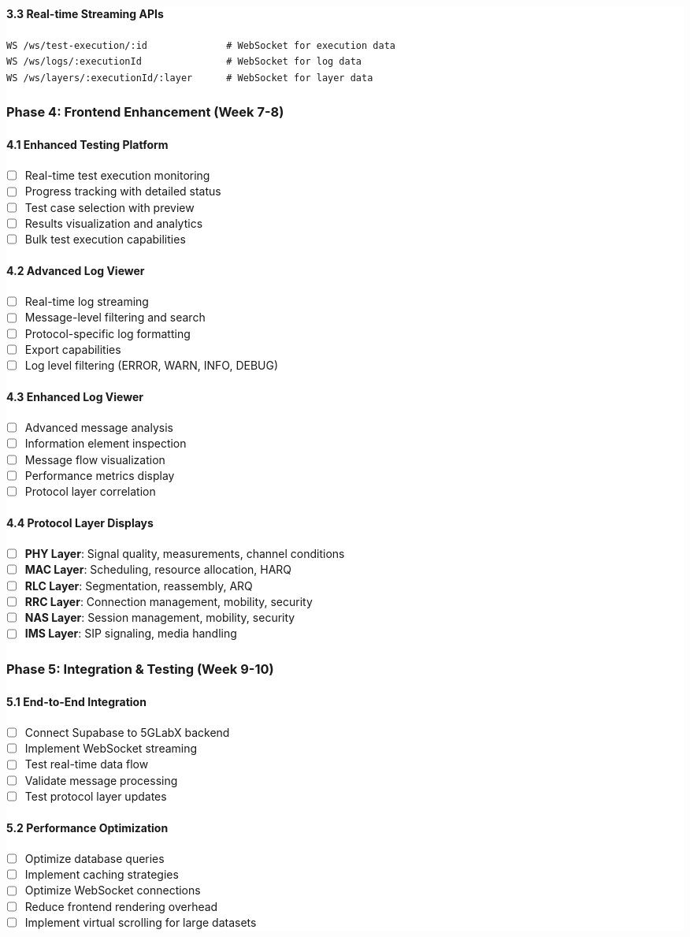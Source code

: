 #### **3.3 Real-time Streaming APIs**
```
WS /ws/test-execution/:id              # WebSocket for execution data
WS /ws/logs/:executionId               # WebSocket for log data
WS /ws/layers/:executionId/:layer      # WebSocket for layer data
```

### **Phase 4: Frontend Enhancement (Week 7-8)**

#### **4.1 Enhanced Testing Platform**
- [ ] Real-time test execution monitoring
- [ ] Progress tracking with detailed status
- [ ] Test case selection with preview
- [ ] Results visualization and analytics
- [ ] Bulk test execution capabilities

#### **4.2 Advanced Log Viewer**
- [ ] Real-time log streaming
- [ ] Message-level filtering and search
- [ ] Protocol-specific log formatting
- [ ] Export capabilities
- [ ] Log level filtering (ERROR, WARN, INFO, DEBUG)

#### **4.3 Enhanced Log Viewer**
- [ ] Advanced message analysis
- [ ] Information element inspection
- [ ] Message flow visualization
- [ ] Performance metrics display
- [ ] Protocol layer correlation

#### **4.4 Protocol Layer Displays**
- [ ] **PHY Layer**: Signal quality, measurements, channel conditions
- [ ] **MAC Layer**: Scheduling, resource allocation, HARQ
- [ ] **RLC Layer**: Segmentation, reassembly, ARQ
- [ ] **RRC Layer**: Connection management, mobility, security
- [ ] **NAS Layer**: Session management, mobility, security
- [ ] **IMS Layer**: SIP signaling, media handling

### **Phase 5: Integration & Testing (Week 9-10)**

#### **5.1 End-to-End Integration**
- [ ] Connect Supabase to 5GLabX backend
- [ ] Implement WebSocket streaming
- [ ] Test real-time data flow
- [ ] Validate message processing
- [ ] Test protocol layer updates

#### **5.2 Performance Optimization**
- [ ] Optimize database queries
- [ ] Implement caching strategies
- [ ] Optimize WebSocket connections
- [ ] Reduce frontend rendering overhead
- [ ] Implement virtual scrolling for large datasets
